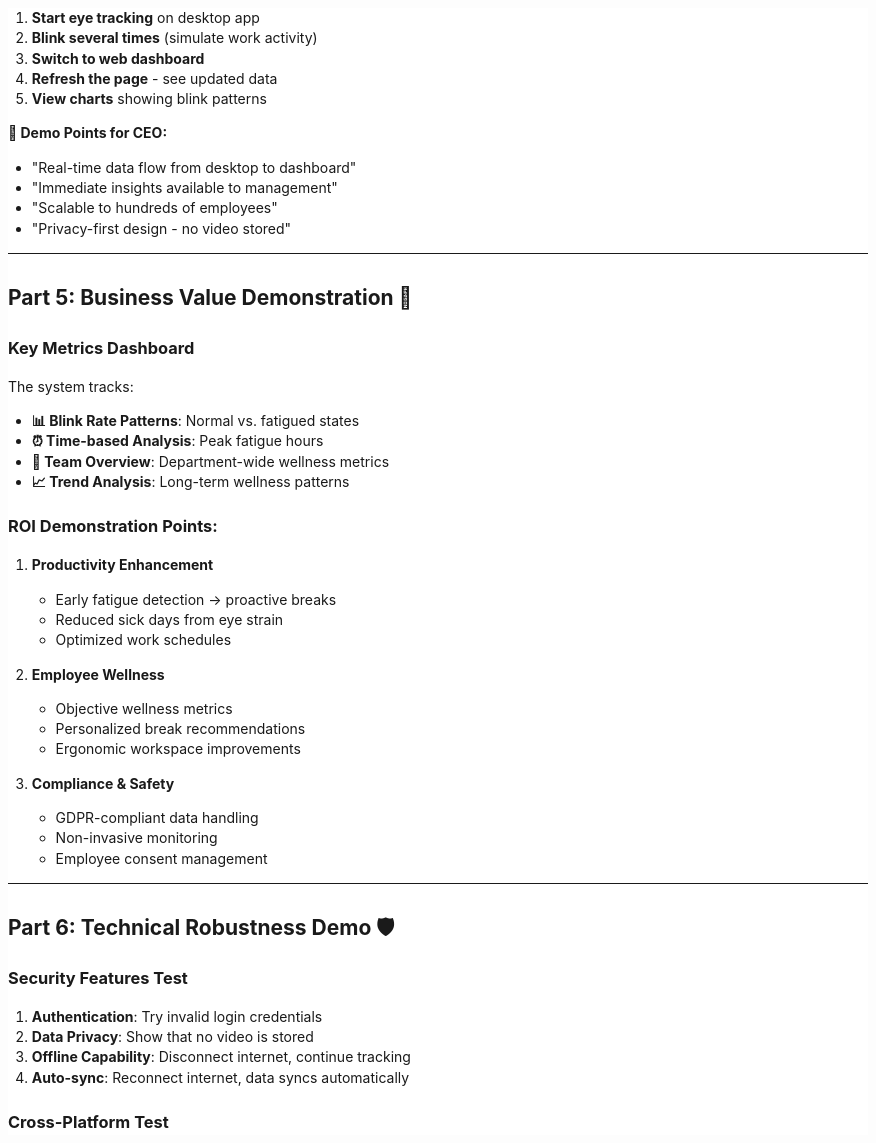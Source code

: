 1. **Start eye tracking** on desktop app
2. **Blink several times** (simulate work activity)
3. **Switch to web dashboard**
4. **Refresh the page** - see updated data
5. **View charts** showing blink patterns

**🎯 Demo Points for CEO:**
- "Real-time data flow from desktop to dashboard"
- "Immediate insights available to management"
- "Scalable to hundreds of employees"
- "Privacy-first design - no video stored"

---

## **Part 5: Business Value Demonstration** 💼

### **Key Metrics Dashboard**

The system tracks:
- **📊 Blink Rate Patterns**: Normal vs. fatigued states
- **⏰ Time-based Analysis**: Peak fatigue hours
- **👥 Team Overview**: Department-wide wellness metrics
- **📈 Trend Analysis**: Long-term wellness patterns

### **ROI Demonstration Points:**

1. **Productivity Enhancement**
   - Early fatigue detection → proactive breaks
   - Reduced sick days from eye strain
   - Optimized work schedules

2. **Employee Wellness**
   - Objective wellness metrics
   - Personalized break recommendations
   - Ergonomic workspace improvements

3. **Compliance & Safety**
   - GDPR-compliant data handling
   - Non-invasive monitoring
   - Employee consent management

---

## **Part 6: Technical Robustness Demo** 🛡️

### **Security Features Test**

1. **Authentication**: Try invalid login credentials
2. **Data Privacy**: Show that no video is stored
3. **Offline Capability**: Disconnect internet, continue tracking
4. **Auto-sync**: Reconnect internet, data syncs automatically

### **Cross-Platform Test**
